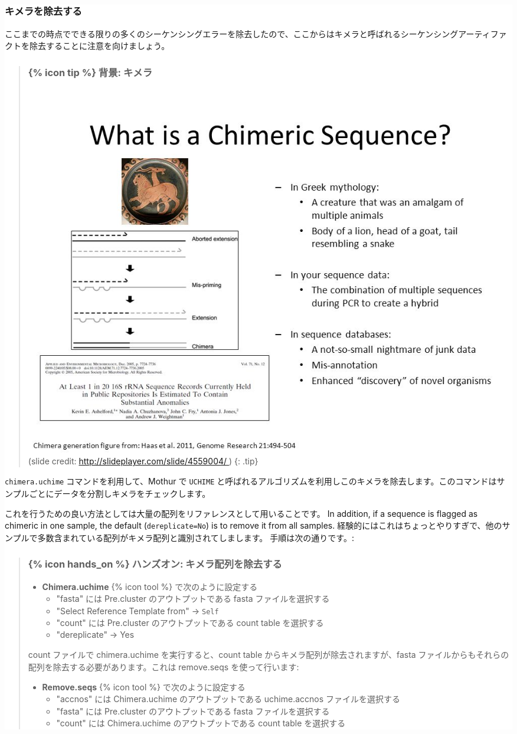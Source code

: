 
### キメラを除去する
ここまでの時点でできる限りの多くのシーケンシングエラーを除去したので、ここからはキメラと呼ばれるシーケンシングアーティファクトを除去することに注意を向けましょう。

> ### {% icon tip %} 背景: キメラ
> ![Chemirec sequence](../../images/chimeras.jpg)
> (slide credit: [http://slideplayer.com/slide/4559004/ ](http://slideplayer.com/slide/4559004/ ))
{: .tip}

`chimera.uchime` コマンドを利用して、Mothur で `UCHIME` と呼ばれるアルゴリズムを利用しこのキメラを除去します。このコマンドはサンプルごとにデータを分割しキメラをチェックします。

これを行うための良い方法としては大量の配列をリファレンスとして用いることです。 In addition, if a sequence
is flagged as chimeric in one sample, the default (`dereplicate=No`) is to remove it from all samples. 経験的にはこれはちょっとやりすぎで、他のサンプルで多数含まれている配列がキメラ配列と識別されてしまします。 手順は次の通りです。:

> ### {% icon hands_on %} ハンズオン: キメラ配列を除去する
>
> - **Chimera.uchime** {% icon tool %} で次のように設定する
>   - "fasta" には Pre.cluster のアウトプットである fasta ファイルを選択する
>   - "Select Reference Template from" → `Self`
>   - "count" には Pre.cluster のアウトプットである count table を選択する
>   - "dereplicate" → Yes
>
> count ファイルで chimera.uchime を実行すると、count table からキメラ配列が除去されますが、fasta ファイルからもそれらの配列を除去する必要があります。これは remove.seqs を使って行います:
>
> - **Remove.seqs** {% icon tool %} で次のように設定する
>   - "accnos" には Chimera.uchime のアウトプットである uchime.accnos ファイルを選択する
>   - "fasta" には Pre.cluster のアウトプットである fasta ファイルを選択する
>   - "count" には Chimera.uchime のアウトプットである count table を選択する
>